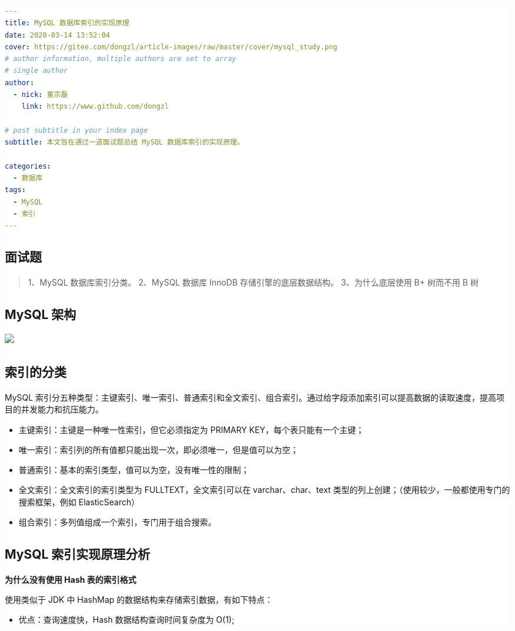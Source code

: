 ```yaml
---
title: MySQL 数据库索引的实现原理
date: 2020-03-14 13:52:04
cover: https://gitee.com/dongzl/article-images/raw/master/cover/mysql_study.png
# author information, multiple authors are set to array
# single author
author:
  - nick: 董宗磊
    link: https://www.github.com/dongzl

# post subtitle in your index page
subtitle: 本文旨在通过一道面试题总结 MySQL 数据库索引的实现原理。

categories: 
  - 数据库
tags: 
  - MySQL
  - 索引
---
```


## 面试题

> 1、MySQL 数据库索引分类。
> 2、MySQL 数据库 InnoDB 存储引擎的底层数据结构。
> 3、为什么底层使用 B+ 树而不用 B 树

## MySQL 架构

<img src="https://gitee.com/dongzl/article-images/raw/master/2020/10-The-Implementation-Principles-Of-MySQL-Index/The-Implementation-Principles-Of-MySQL-Index-03.png">

## 索引的分类

MySQL 索引分五种类型：主键索引、唯一索引、普通索引和全文索引、组合索引。通过给字段添加索引可以提高数据的读取速度，提高项目的并发能力和抗压能力。

- 主键索引：主键是一种唯一性索引，但它必须指定为 PRIMARY KEY，每个表只能有一个主键；

- 唯一索引：索引列的所有值都只能出现一次，即必须唯一，但是值可以为空；

- 普通索引：基本的索引类型，值可以为空，没有唯一性的限制；

- 全文索引：全文索引的索引类型为 FULLTEXT，全文索引可以在 varchar、char、text 类型的列上创建；（使用较少，一般都使用专门的搜索框架，例如 ElasticSearch）

- 组合索引：多列值组成一个索引，专门用于组合搜索。

## MySQL 索引实现原理分析

**为什么没有使用 Hash 表的索引格式**

使用类似于 JDK 中 HashMap 的数据结构来存储索引数据，有如下特点：

- 优点：查询速度快，Hash 数据结构查询时间复杂度为 O(1);
